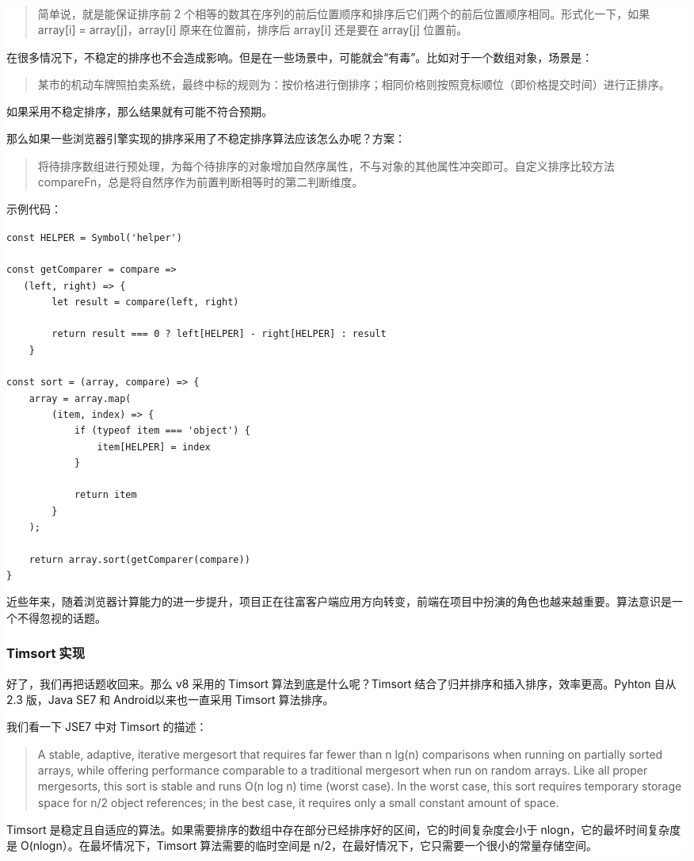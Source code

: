 > 简单说，就是能保证排序前 2 个相等的数其在序列的前后位置顺序和排序后它们两个的前后位置顺序相同。形式化一下，如果 array[i] =
array[j]，array[i] 原来在位置前，排序后 array[i] 还是要在 array[j] 位置前。

在很多情况下，不稳定的排序也不会造成影响。但是在一些场景中，可能就会“有毒”。比如对于一个数组对象，场景是：

> 某市的机动车牌照拍卖系统，最终中标的规则为：按价格进行倒排序；相同价格则按照竞标顺位（即价格提交时间）进行正排序。

如果采用不稳定排序，那么结果就有可能不符合预期。

那么如果一些浏览器引擎实现的排序采用了不稳定排序算法应该怎么办呢？方案：

> 将待排序数组进行预处理，为每个待排序的对象增加自然序属性，不与对象的其他属性冲突即可。自定义排序比较方法
compareFn，总是将自然序作为前置判断相等时的第二判断维度。

示例代码：

    
    
    const HELPER = Symbol('helper')
    
    const getComparer = compare => 
       (left, right) => {
            let result = compare(left, right)
    
            return result === 0 ? left[HELPER] - right[HELPER] : result
        }
    
    const sort = (array, compare) => {
        array = array.map(
            (item, index) => {
                if (typeof item === 'object') {
                    item[HELPER] = index
                }
    
                return item
            }
        );
    
        return array.sort(getComparer(compare))
    }
    

近些年来，随着浏览器计算能力的进一步提升，项目正在往富客户端应用方向转变，前端在项目中扮演的角色也越来越重要。算法意识是一个不得忽视的话题。

### Timsort 实现

好了，我们再把话题收回来。那么 v8 采用的 Timsort 算法到底是什么呢？Timsort 结合了归并排序和插入排序，效率更高。Pyhton 自从
2.3 版，Java SE7 和 Android以来也一直采用 Timsort 算法排序。

我们看一下 JSE7 中对 Timsort 的描述：

> A stable, adaptive, iterative mergesort that requires far fewer than n lg(n)
comparisons when running on partially sorted arrays, while offering
performance comparable to a traditional mergesort when run on random arrays.
Like all proper mergesorts, this sort is stable and runs O(n log n) time
(worst case). In the worst case, this sort requires temporary storage space
for n/2 object references; in the best case, it requires only a small constant
amount of space.

Timsort 是稳定且自适应的算法。如果需要排序的数组中存在部分已经排序好的区间，它的时间复杂度会小于 nlogn，它的最坏时间复杂度是
O(nlogn）。在最坏情况下，Timsort 算法需要的临时空间是 n/2，在最好情况下，它只需要一个很小的常量存储空间。
